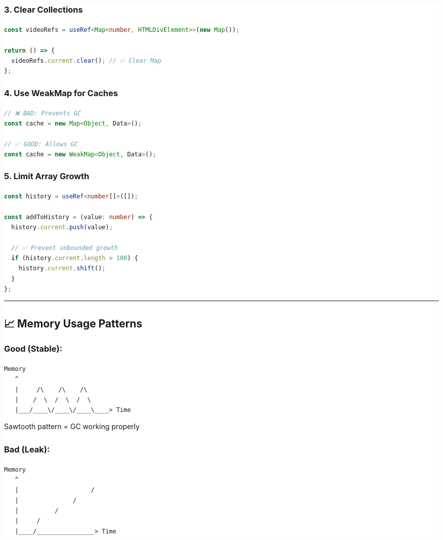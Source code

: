 ### 3. Clear Collections

```typescript
const videoRefs = useRef<Map<number, HTMLDivElement>>(new Map());

return () => {
  videoRefs.current.clear(); // ✅ Clear Map
};
```

### 4. Use WeakMap for Caches

```typescript
// ❌ BAD: Prevents GC
const cache = new Map<Object, Data>();

// ✅ GOOD: Allows GC
const cache = new WeakMap<Object, Data>();
```

### 5. Limit Array Growth

```typescript
const history = useRef<number[]>([]);

const addToHistory = (value: number) => {
  history.current.push(value);
  
  // ✅ Prevent unbounded growth
  if (history.current.length > 100) {
    history.current.shift();
  }
};
```

---

## 📈 Memory Usage Patterns

### Good (Stable):
```
Memory
   ^
   |     /\    /\    /\
   |    /  \  /  \  /  \
   |___/____\/____\/____\____> Time
```

Sawtooth pattern = GC working properly

### Bad (Leak):
```
Memory
   ^
   |                    /
   |               /
   |          /
   |     /
   |____/________________> Time
```
